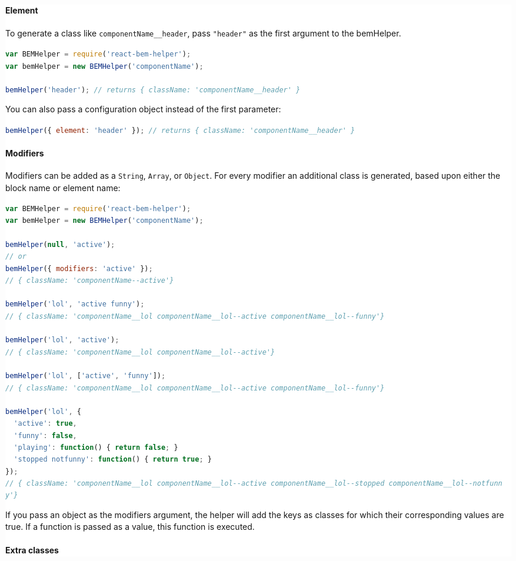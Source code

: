#### Element

To generate a class like `componentName__header`, pass `"header"` as the first argument to the bemHelper.

```jsx
var BEMHelper = require('react-bem-helper');
var bemHelper = new BEMHelper('componentName');

bemHelper('header'); // returns { className: 'componentName__header' }
```

You can also pass a configuration object instead of the first parameter:

```jsx
bemHelper({ element: 'header' }); // returns { className: 'componentName__header' }
```

#### Modifiers

Modifiers can be added as a `String`, `Array`, or `Object`. For every modifier an additional class is generated, based upon either the block name or element name:

```jsx
var BEMHelper = require('react-bem-helper');
var bemHelper = new BEMHelper('componentName');

bemHelper(null, 'active');
// or
bemHelper({ modifiers: 'active' });
// { className: 'componentName--active'}

bemHelper('lol', 'active funny');
// { className: 'componentName__lol componentName__lol--active componentName__lol--funny'}

bemHelper('lol', 'active');
// { className: 'componentName__lol componentName__lol--active'}

bemHelper('lol', ['active', 'funny']);
// { className: 'componentName__lol componentName__lol--active componentName__lol--funny'}

bemHelper('lol', {
  'active': true,
  'funny': false,
  'playing': function() { return false; }
  'stopped notfunny': function() { return true; }
});
// { className: 'componentName__lol componentName__lol--active componentName__lol--stopped componentName__lol--notfunny'}
```

If you pass an object as the modifiers argument, the helper will add the keys as classes for which their corresponding values are true. If a function is passed as a value, this function is executed.

#### Extra classes


[1]: #modifier-delimiter--default-bem-naming-scheme
[2]: #output-as-string
[3]: #element
[4]: #modifiers
[5]: #extra-classes